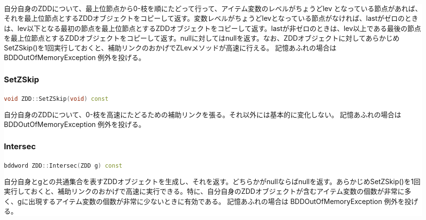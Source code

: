 自分自身のZDDについて、最上位節点から0-枝を順にたどって行って、アイテム変数のレベルがちょうどlev となっている節点があれば、それを最上位節点とするZDDオブジェクトをコピーして返す。変数レベルがちょうどlevとなっている節点がなければ、lastがゼロのときは、lev以下となる最初の節点を最上位節点とするZDDオブジェクトをコピーして返す。lastが非ゼロのときは、lev以上である最後の節点を最上位節点とするZDDオブジェクトをコピーして返す。nullに対してはnullを返す。なお、ZDDオブジェクトに対してあらかじめSetZSkip()を1回実行しておくと、補助リンクのおかげでZLevメソッドが高速に行える。
記憶あふれの場合は BDDOutOfMemoryException 例外を投げる。

### SetZSkip

```cpp
void ZDD::SetZSkip(void) const
```

自分自身のZDDについて、0-枝を高速にたどるための補助リンクを張る。それ以外には基本的に変化しない。
記憶あふれの場合は BDDOutOfMemoryException 例外を投げる。

### Intersec

```cpp
bddword ZDD::Intersec(ZDD g) const
```

自分自身とgとの共通集合を表すZDDオブジェクトを生成し、それを返す。どちらかがnullならばnullを返す。あらかじめSetZSkip()を1回実行しておくと、補助リンクのおかげで高速に実行できる。特に、自分自身のZDDオブジェクトが含むアイテム変数の個数が非常に多く、gに出現するアイテム変数の個数が非常に少ないときに有効である。
記憶あふれの場合は BDDOutOfMemoryException 例外を投げる。
